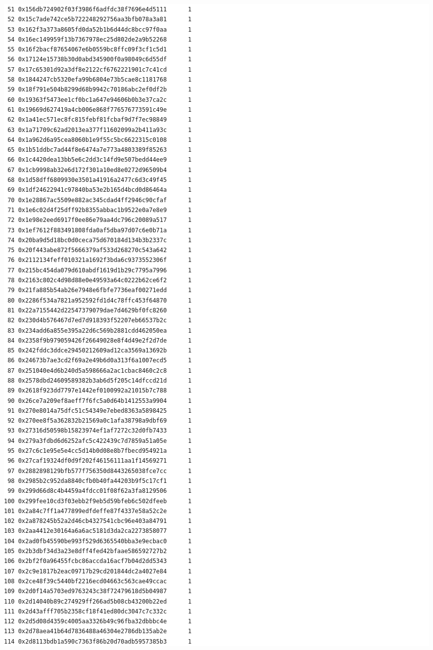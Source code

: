      51 0x156db724902f03f3986f6adfdc38f7696e4d5111      1
     52 0x15c7ade742ce5b722248292756aa3bfb078a3a81      1
     53 0x162f3a373a8605fd0da52b1b6d44dc8bcc97f0aa      1
     54 0x16ec149959f13b7367978ec25d802de2a9b52268      1
     55 0x16f2bacf87654067e6b0559bc8ffc09f3cf1c5d1      1
     56 0x17124e15738b30d0abd345900f0a98049c6d55df      1
     57 0x17c65301d92a3df8e2122cf6762221901c7c41cd      1
     58 0x1844247cb5320efa99b6804e73b5cae8c1181768      1
     59 0x18f791e504b8299d68b9942c70186abc2ef0df2b      1
     60 0x19363f5473ee1cf0bc1a647e94606b0b3e37ca2c      1
     61 0x19669d627419a4cb006e868f776576773591c49e      1
     62 0x1a41ec571ec8fc815febf81fcbaf9d7f7ec98849      1
     63 0x1a71709c62ad2013ea377f11602099a2b411a93c      1
     64 0x1a962d6a95cea8060b1e9f55c5bc6622315c0108      1
     65 0x1b51ddbc7ad44f8e6474a7e773a4803389f85263      1
     66 0x1c4420dea13bb5e6c2dd3c14fd9e507bedd44ee9      1
     67 0x1cb9998ab32e6d172f301a10ed8e0272d96509b4      1
     68 0x1d58dff6809930e3501a41916a2477c6d3c49f45      1
     69 0x1df24622941c97840ba53e2b165d4bcd0d86464a      1
     70 0x1e28867ac5509e882ac345cdad4ff2946c90cfaf      1
     71 0x1e6c02d4f25dff92b8355abbac1b9522e0a7e8e9      1
     72 0x1e98e2eed6917f0ee86e79aa4dc796c20089a517      1
     73 0x1ef7612f883491808fda0af5dba97d07c6e0b71a      1
     74 0x20ba9d5d18bc0d0ceca75d670184d134b3b2337c      1
     75 0x20f443abe872f5666379af533d268270c543a642      1
     76 0x2112134feff010321a1692f3bda6c9373552306f      1
     77 0x215bc454da079d610abdf1619d1b29c7795a7996      1
     78 0x2163c802c4d98d88e0e49593a64c0222b62ce6f2      1
     79 0x21fa885b54ab26e7948e6fbfe7736eaf00271edd      1
     80 0x2286f534a7821a952592fd1d4c78ffc453f64870      1
     81 0x22a7155442d22547379079dae7d4629bf0fc8260      1
     82 0x230d4b576467d7ed7d918393f52207eb66537b2c      1
     83 0x234add6a855e395a22d6c569b2881cdd462050ea      1
     84 0x2358f9b979059426f26649028e8f4d49e2f2d7de      1
     85 0x242fddc3ddce29450212609ad12ca3569a13692b      1
     86 0x24673b7ae3cd2f69a2e49b6d0a313f6a1007ecd5      1
     87 0x251040e4d6b240d5a598666a2ac1cbac8460c2c8      1
     88 0x2578dbd24609589382b3ab6d5f205c14dfccd21d      1
     89 0x2618f923dd7797e1442ef0100992a21015b7c788      1
     90 0x26ce7a209ef8aeff7f6fc5a0d64b1412553a9904      1
     91 0x270e8014a75dfc51c54349e7ebed8363a5898425      1
     92 0x270ee8f5a362832b21569a0c1afa38798a9dbf69      1
     93 0x27316d50598b15823974ef1af7272c32d0fb7433      1
     94 0x279a3fdbd6d6252afc5c422439c7d7859a51a05e      1
     95 0x27c6c1e95e5e4cc5d14b0d08e8b7fbecd954921a      1
     96 0x27caf19324df0d9f202f46156111aa1f14569271      1
     97 0x2882898129bfb577f756350d8443265038fce7cc      1
     98 0x2985b2c952da8840cfb0b40fa44203b9f5c17cf1      1
     99 0x299d66d8c4b4459a4fdcc01f08f62a3fa8129506      1
    100 0x299fee10cd3f03ebb2f9eb5d59bfeb6c502dfeeb      1
    101 0x2a84c7ff1a477899edfdeffe87f4337e58a52c2e      1
    102 0x2a878245b52a2d46cb4327541cbc96e403a84791      1
    103 0x2aa4412e30164a6a6ac5181d3da2ca2273858077      1
    104 0x2ad0fb45590be993f529d6365540bba3e9ecbac0      1
    105 0x2b3dbf34d3a23e8dff4fed42bfaae586592727b2      1
    106 0x2bf2f0a96455fcbc86accda16acf7b04d2dd5343      1
    107 0x2c9e1817b2eac09717b29cd201844dc2a4027e84      1
    108 0x2ce48f39c5440bf2216ecd04663c563cae49ccac      1
    109 0x2d0f14a5703ed9763243c38f72479618d5b04987      1
    110 0x2d14040b89c274929ff266ad5b08cb43200b22ed      1
    111 0x2d43afff705b2358cf18f41ed80dc3047c7c332c      1
    112 0x2d5d08d4359c4005aa3326b49c96fba32dbbbc4e      1
    113 0x2d78aea41b64d7836488a46304e2786db135ab2e      1
    114 0x2d8113bdb1a590c7363f86b20d70adb5957385b3      1